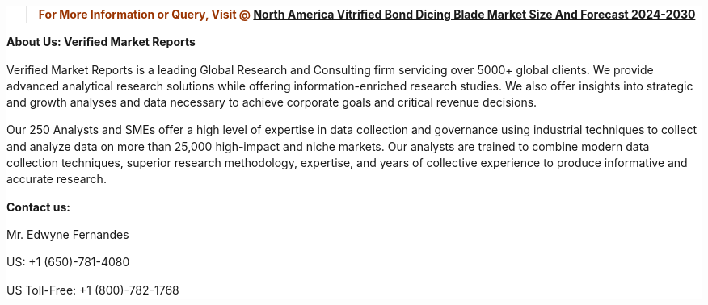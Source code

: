 </li></ol></body></html></p><blockquote><p><span style="color: #993300;"><strong>For More Information or Query, Visit @ <a href="https://www.verifiedmarketreports.com/product/vitrified-bond-dicing-blade-market/">North America Vitrified Bond Dicing Blade Market Size And Forecast 2024-2030</a></strong></span></p></blockquote><p><strong>About Us: Verified Market Reports</strong></p><p>Verified Market Reports is a leading Global Research and Consulting firm servicing over 5000+ global clients. We provide advanced analytical research solutions while offering information-enriched research studies. We also offer insights into strategic and growth analyses and data necessary to achieve corporate goals and critical revenue decisions.</p><p>Our 250 Analysts and SMEs offer a high level of expertise in data collection and governance using industrial techniques to collect and analyze data on more than 25,000 high-impact and niche markets. Our analysts are trained to combine modern data collection techniques, superior research methodology, expertise, and years of collective experience to produce informative and accurate research.</p><p><strong>Contact us:</strong></p><p>Mr. Edwyne Fernandes</p><p>US: +1 (650)-781-4080</p><p>US Toll-Free: +1 (800)-782-1768</p>
